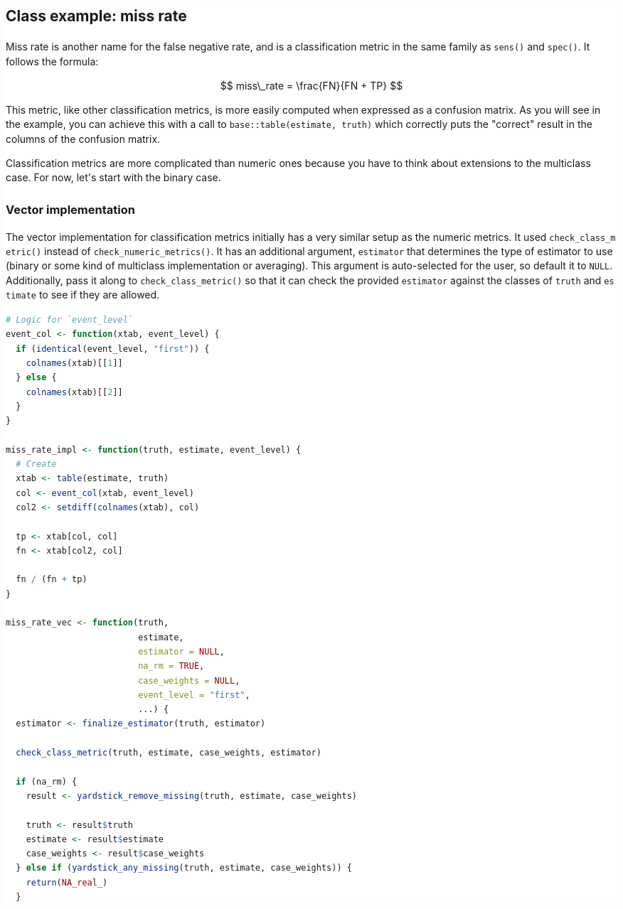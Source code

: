 ## Class example: miss rate

Miss rate is another name for the false negative rate, and is a classification metric in the same family as `sens()` and `spec()`. It follows the formula:

$$ miss\_rate = \frac{FN}{FN + TP} $$

This metric, like other classification metrics, is more easily computed when expressed as a confusion matrix. As you will see in the example, you can  achieve this with a call to `base::table(estimate, truth)` which correctly puts the "correct" result in the columns of the confusion matrix.

Classification metrics are more complicated than numeric ones because you have to think about extensions to the multiclass case. For now, let's start with  the binary case.

### Vector implementation

The vector implementation for classification metrics initially has a very similar setup as the numeric metrics. It used `check_class_metric()` instead of `check_numeric_metrics()`. It has an additional argument, `estimator` that determines the type of estimator to use (binary or some kind of multiclass implementation or averaging). This argument is auto-selected for the user, so default it to  `NULL`. Additionally, pass it along to `check_class_metric()` so that it can check the provided `estimator` against the classes of `truth` and `estimate` to see if they are allowed.


```r
# Logic for `event_level`
event_col <- function(xtab, event_level) {
  if (identical(event_level, "first")) {
    colnames(xtab)[[1]]
  } else {
    colnames(xtab)[[2]]
  }
}

miss_rate_impl <- function(truth, estimate, event_level) {
  # Create 
  xtab <- table(estimate, truth)
  col <- event_col(xtab, event_level)
  col2 <- setdiff(colnames(xtab), col)
  
  tp <- xtab[col, col]
  fn <- xtab[col2, col]
  
  fn / (fn + tp)
}

miss_rate_vec <- function(truth,
                          estimate,
                          estimator = NULL,
                          na_rm = TRUE,
                          case_weights = NULL,
                          event_level = "first",
                          ...) {
  estimator <- finalize_estimator(truth, estimator)
  
  check_class_metric(truth, estimate, case_weights, estimator)
  
  if (na_rm) {
    result <- yardstick_remove_missing(truth, estimate, case_weights)

    truth <- result$truth
    estimate <- result$estimate
    case_weights <- result$case_weights
  } else if (yardstick_any_missing(truth, estimate, case_weights)) {
    return(NA_real_)
  }
```
